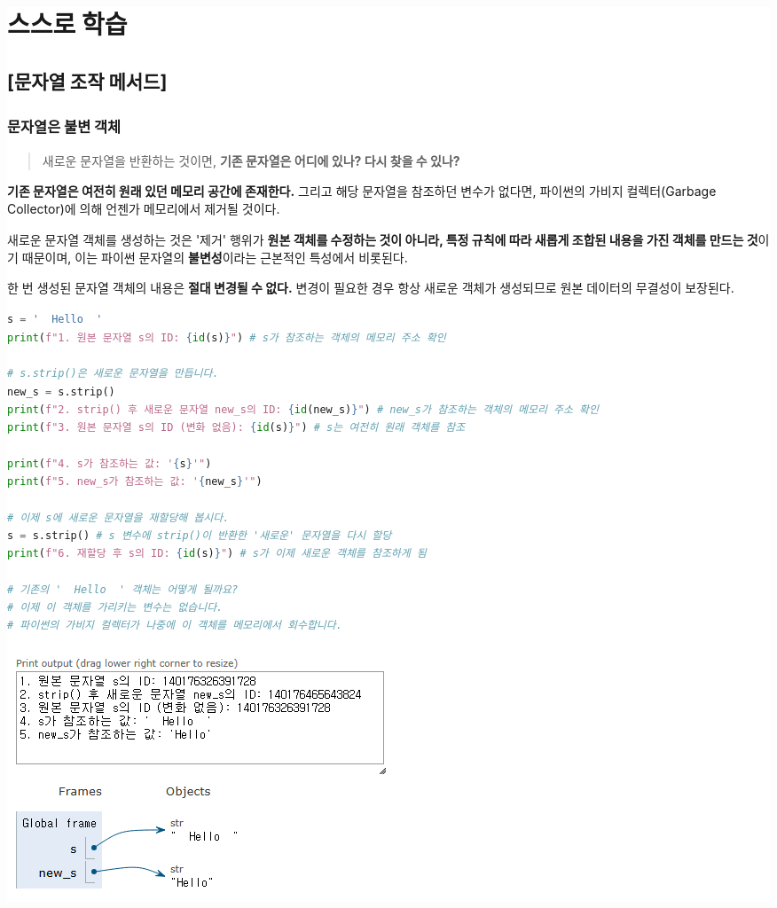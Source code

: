 # 스스로 학습

## [문자열 조작 메서드]

### 문자열은 불변 객체

> 새로운 문자열을 반환하는 것이면, **기존 문자열은 어디에 있나? 다시 찾을 수 있나?**
> 

**기존 문자열은 여전히 원래 있던 메모리 공간에 존재한다.** 그리고 해당 문자열을 참조하던 변수가 없다면, 파이썬의 가비지 컬렉터(Garbage Collector)에 의해 언젠가 메모리에서 제거될 것이다.

새로운 문자열 객체를 생성하는 것은 '제거' 행위가 **원본 객체를 수정하는 것이 아니라, 특정 규칙에 따라 새롭게 조합된 내용을 가진 객체를 만드는 것**이기 때문이며, 이는 파이썬 문자열의 **불변성**이라는 근본적인 특성에서 비롯된다. 

한 번 생성된 문자열 객체의 내용은 **절대 변경될 수 없다.** 변경이 필요한 경우 항상 새로운 객체가 생성되므로 원본 데이터의 무결성이 보장된다.

```python
s = '  Hello  '
print(f"1. 원본 문자열 s의 ID: {id(s)}") # s가 참조하는 객체의 메모리 주소 확인

# s.strip()은 새로운 문자열을 만듭니다.
new_s = s.strip()
print(f"2. strip() 후 새로운 문자열 new_s의 ID: {id(new_s)}") # new_s가 참조하는 객체의 메모리 주소 확인
print(f"3. 원본 문자열 s의 ID (변화 없음): {id(s)}") # s는 여전히 원래 객체를 참조

print(f"4. s가 참조하는 값: '{s}'")
print(f"5. new_s가 참조하는 값: '{new_s}'")

# 이제 s에 새로운 문자열을 재할당해 봅시다.
s = s.strip() # s 변수에 strip()이 반환한 '새로운' 문자열을 다시 할당
print(f"6. 재할당 후 s의 ID: {id(s)}") # s가 이제 새로운 객체를 참조하게 됨

# 기존의 '  Hello  ' 객체는 어떻게 될까요?
# 이제 이 객체를 가리키는 변수는 없습니다.
# 파이썬의 가비지 컬렉터가 나중에 이 객체를 메모리에서 회수합니다.
```

![재할당 전](../images/data-structure_1_1.png)
